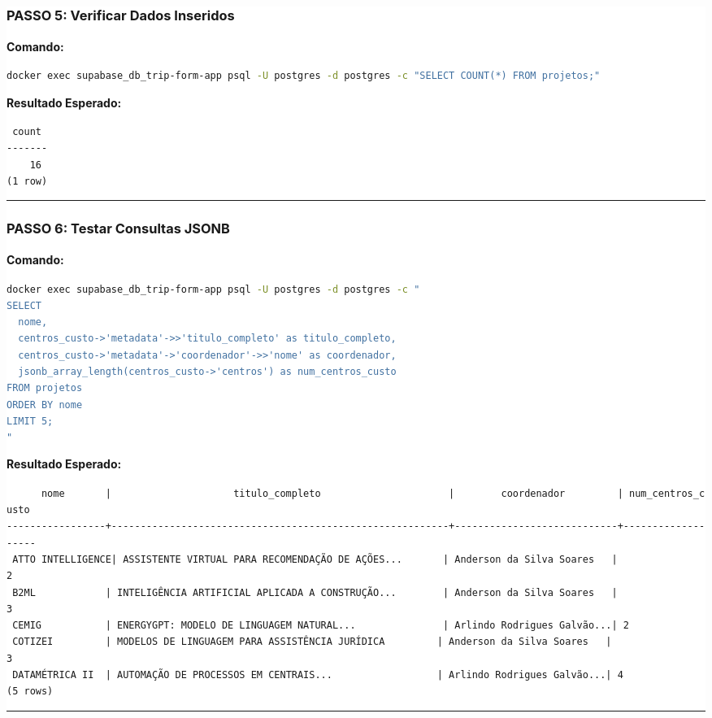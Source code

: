 
### **PASSO 5: Verificar Dados Inseridos**

**Comando:**
```bash
docker exec supabase_db_trip-form-app psql -U postgres -d postgres -c "SELECT COUNT(*) FROM projetos;"
```

**Resultado Esperado:**
```
 count
-------
    16
(1 row)
```

---

### **PASSO 6: Testar Consultas JSONB**

**Comando:**
```bash
docker exec supabase_db_trip-form-app psql -U postgres -d postgres -c "
SELECT 
  nome,
  centros_custo->'metadata'->>'titulo_completo' as titulo_completo,
  centros_custo->'metadata'->'coordenador'->>'nome' as coordenador,
  jsonb_array_length(centros_custo->'centros') as num_centros_custo
FROM projetos 
ORDER BY nome 
LIMIT 5;
"
```

**Resultado Esperado:**
```
      nome       |                     titulo_completo                      |        coordenador         | num_centros_custo
-----------------+----------------------------------------------------------+----------------------------+-------------------
 ATTO INTELLIGENCE| ASSISTENTE VIRTUAL PARA RECOMENDAÇÃO DE AÇÕES...       | Anderson da Silva Soares   |                 2
 B2ML            | INTELIGÊNCIA ARTIFICIAL APLICADA A CONSTRUÇÃO...        | Anderson da Silva Soares   |                 3
 CEMIG           | ENERGYGPT: MODELO DE LINGUAGEM NATURAL...               | Arlindo Rodrigues Galvão...| 2
 COTIZEI         | MODELOS DE LINGUAGEM PARA ASSISTÊNCIA JURÍDICA         | Anderson da Silva Soares   |                 3
 DATAMÉTRICA II  | AUTOMAÇÃO DE PROCESSOS EM CENTRAIS...                  | Arlindo Rodrigues Galvão...| 4
(5 rows)
```

---
